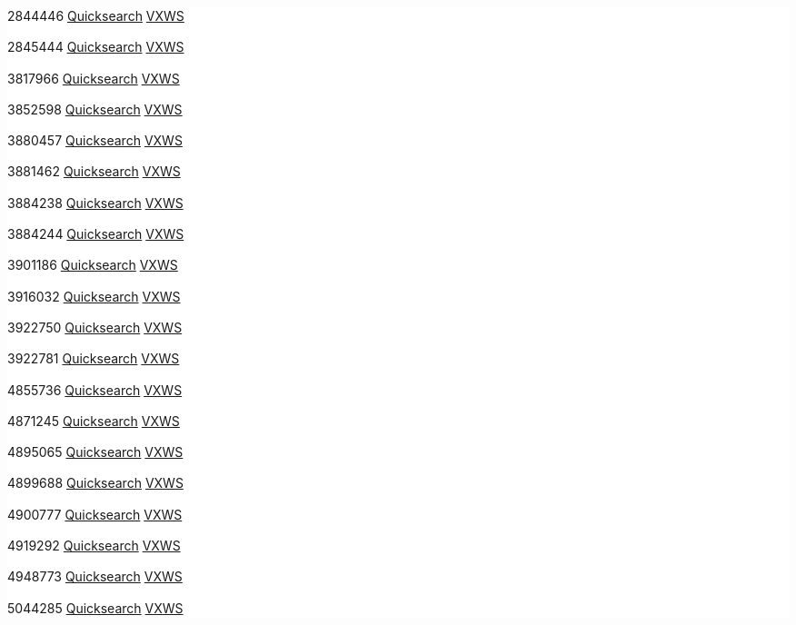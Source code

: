 2844446 [Quicksearch](https://search.library.yale.edu/catalog/2844446) [VXWS](http://prodorbis.library.yale.edu:7014/vxws/GetHoldingsService?bibId=2844446)

2845444 [Quicksearch](https://search.library.yale.edu/catalog/2845444) [VXWS](http://prodorbis.library.yale.edu:7014/vxws/GetHoldingsService?bibId=2845444)

3817966 [Quicksearch](https://search.library.yale.edu/catalog/3817966) [VXWS](http://prodorbis.library.yale.edu:7014/vxws/GetHoldingsService?bibId=3817966)

3852598 [Quicksearch](https://search.library.yale.edu/catalog/3852598) [VXWS](http://prodorbis.library.yale.edu:7014/vxws/GetHoldingsService?bibId=3852598)

3880457 [Quicksearch](https://search.library.yale.edu/catalog/3880457) [VXWS](http://prodorbis.library.yale.edu:7014/vxws/GetHoldingsService?bibId=3880457)

3881462 [Quicksearch](https://search.library.yale.edu/catalog/3881462) [VXWS](http://prodorbis.library.yale.edu:7014/vxws/GetHoldingsService?bibId=3881462)

3884238 [Quicksearch](https://search.library.yale.edu/catalog/3884238) [VXWS](http://prodorbis.library.yale.edu:7014/vxws/GetHoldingsService?bibId=3884238)

3884244 [Quicksearch](https://search.library.yale.edu/catalog/3884244) [VXWS](http://prodorbis.library.yale.edu:7014/vxws/GetHoldingsService?bibId=3884244)

3901186 [Quicksearch](https://search.library.yale.edu/catalog/3901186) [VXWS](http://prodorbis.library.yale.edu:7014/vxws/GetHoldingsService?bibId=3901186)

3916032 [Quicksearch](https://search.library.yale.edu/catalog/3916032) [VXWS](http://prodorbis.library.yale.edu:7014/vxws/GetHoldingsService?bibId=3916032)

3922750 [Quicksearch](https://search.library.yale.edu/catalog/3922750) [VXWS](http://prodorbis.library.yale.edu:7014/vxws/GetHoldingsService?bibId=3922750)

3922781 [Quicksearch](https://search.library.yale.edu/catalog/3922781) [VXWS](http://prodorbis.library.yale.edu:7014/vxws/GetHoldingsService?bibId=3922781)

4855736 [Quicksearch](https://search.library.yale.edu/catalog/4855736) [VXWS](http://prodorbis.library.yale.edu:7014/vxws/GetHoldingsService?bibId=4855736)

4871245 [Quicksearch](https://search.library.yale.edu/catalog/4871245) [VXWS](http://prodorbis.library.yale.edu:7014/vxws/GetHoldingsService?bibId=4871245)

4895065 [Quicksearch](https://search.library.yale.edu/catalog/4895065) [VXWS](http://prodorbis.library.yale.edu:7014/vxws/GetHoldingsService?bibId=4895065)

4899688 [Quicksearch](https://search.library.yale.edu/catalog/4899688) [VXWS](http://prodorbis.library.yale.edu:7014/vxws/GetHoldingsService?bibId=4899688)

4900777 [Quicksearch](https://search.library.yale.edu/catalog/4900777) [VXWS](http://prodorbis.library.yale.edu:7014/vxws/GetHoldingsService?bibId=4900777)

4919292 [Quicksearch](https://search.library.yale.edu/catalog/4919292) [VXWS](http://prodorbis.library.yale.edu:7014/vxws/GetHoldingsService?bibId=4919292)

4948773 [Quicksearch](https://search.library.yale.edu/catalog/4948773) [VXWS](http://prodorbis.library.yale.edu:7014/vxws/GetHoldingsService?bibId=4948773)

5044285 [Quicksearch](https://search.library.yale.edu/catalog/5044285) [VXWS](http://prodorbis.library.yale.edu:7014/vxws/GetHoldingsService?bibId=5044285)
